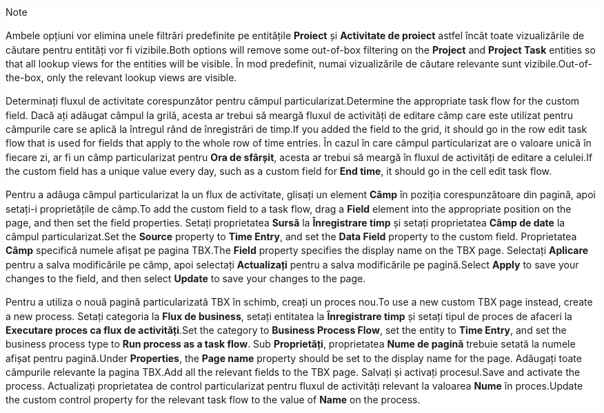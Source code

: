 
> [!NOTE] 
> <span data-ttu-id="c9b6c-191">Ambele opțiuni vor elimina unele filtrări predefinite pe entitățile **Proiect** și **Activitate de proiect** astfel încât toate vizualizările de căutare pentru entități vor fi vizibile.</span><span class="sxs-lookup"><span data-stu-id="c9b6c-191">Both options will remove some out-of-box filtering on the **Project** and **Project Task** entities so that all lookup views for the entities will be visible.</span></span> <span data-ttu-id="c9b6c-192">În mod predefinit, numai vizualizările de căutare relevante sunt vizibile.</span><span class="sxs-lookup"><span data-stu-id="c9b6c-192">Out-of-the-box, only the relevant lookup views are visible.</span></span>

<span data-ttu-id="c9b6c-193">Determinați fluxul de activitate corespunzător pentru câmpul particularizat.</span><span class="sxs-lookup"><span data-stu-id="c9b6c-193">Determine the appropriate task flow for the custom field.</span></span> <span data-ttu-id="c9b6c-194">Dacă ați adăugat câmpul la grilă, acesta ar trebui să meargă fluxul de activități de editare câmp care este utilizat pentru câmpurile care se aplică la întregul rând de înregistrări de timp.</span><span class="sxs-lookup"><span data-stu-id="c9b6c-194">If you added the field to the grid, it should go in the row edit task flow that is used for fields that apply to the whole row of time entries.</span></span> <span data-ttu-id="c9b6c-195">În cazul în care câmpul particularizat are o valoare unică în fiecare zi, ar fi un câmp particularizat pentru **Ora de sfârșit**, acesta ar trebui să meargă în fluxul de activități de editare a celulei.</span><span class="sxs-lookup"><span data-stu-id="c9b6c-195">If the custom field has a unique value every day, such as a custom field for **End time**, it should go in the cell edit task flow.</span></span>

<span data-ttu-id="c9b6c-196">Pentru a adăuga câmpul particularizat la un flux de activitate, glisați un element **Câmp** în poziția corespunzătoare din pagină, apoi setați-i proprietățile de câmp.</span><span class="sxs-lookup"><span data-stu-id="c9b6c-196">To add the custom field to a task flow, drag a **Field** element into the appropriate position on the page, and then set the field properties.</span></span> <span data-ttu-id="c9b6c-197">Setați proprietatea **Sursă** la **Înregistrare timp** și setați proprietatea **Câmp de date** la câmpul particularizat.</span><span class="sxs-lookup"><span data-stu-id="c9b6c-197">Set the **Source** property to **Time Entry**, and set the **Data Field** property to the custom field.</span></span> <span data-ttu-id="c9b6c-198">Proprietatea **Câmp** specifică numele afișat pe pagina TBX.</span><span class="sxs-lookup"><span data-stu-id="c9b6c-198">The **Field** property specifies the display name on the TBX page.</span></span> <span data-ttu-id="c9b6c-199">Selectați **Aplicare** pentru a salva modificările pe câmp, apoi selectați **Actualizați** pentru a salva modificările pe pagină.</span><span class="sxs-lookup"><span data-stu-id="c9b6c-199">Select **Apply** to save your changes to the field, and then select **Update** to save your changes to the page.</span></span>

<span data-ttu-id="c9b6c-200">Pentru a utiliza o nouă pagină particularizată TBX în schimb, creați un proces nou.</span><span class="sxs-lookup"><span data-stu-id="c9b6c-200">To use a new custom TBX page instead, create a new process.</span></span> <span data-ttu-id="c9b6c-201">Setați categoria la **Flux de business**, setați entitatea la **Înregistrare timp** și setați tipul de proces de afaceri la **Executare proces ca flux de activități**.</span><span class="sxs-lookup"><span data-stu-id="c9b6c-201">Set the category to **Business Process Flow**, set the entity to **Time Entry**, and set the business process type to **Run process as a task flow**.</span></span> <span data-ttu-id="c9b6c-202">Sub **Proprietăți**, proprietatea **Nume de pagină** trebuie setată la numele afișat pentru pagină.</span><span class="sxs-lookup"><span data-stu-id="c9b6c-202">Under **Properties**, the **Page name** property should be set to the display name for the page.</span></span> <span data-ttu-id="c9b6c-203">Adăugați toate câmpurile relevante la pagina TBX.</span><span class="sxs-lookup"><span data-stu-id="c9b6c-203">Add all the relevant fields to the TBX page.</span></span> <span data-ttu-id="c9b6c-204">Salvați și activați procesul.</span><span class="sxs-lookup"><span data-stu-id="c9b6c-204">Save and activate the process.</span></span> <span data-ttu-id="c9b6c-205">Actualizați proprietatea de control particularizat pentru fluxul de activități relevant la valoarea **Nume** în proces.</span><span class="sxs-lookup"><span data-stu-id="c9b6c-205">Update the custom control property for the relevant task flow to the value of **Name** on the process.</span></span>
